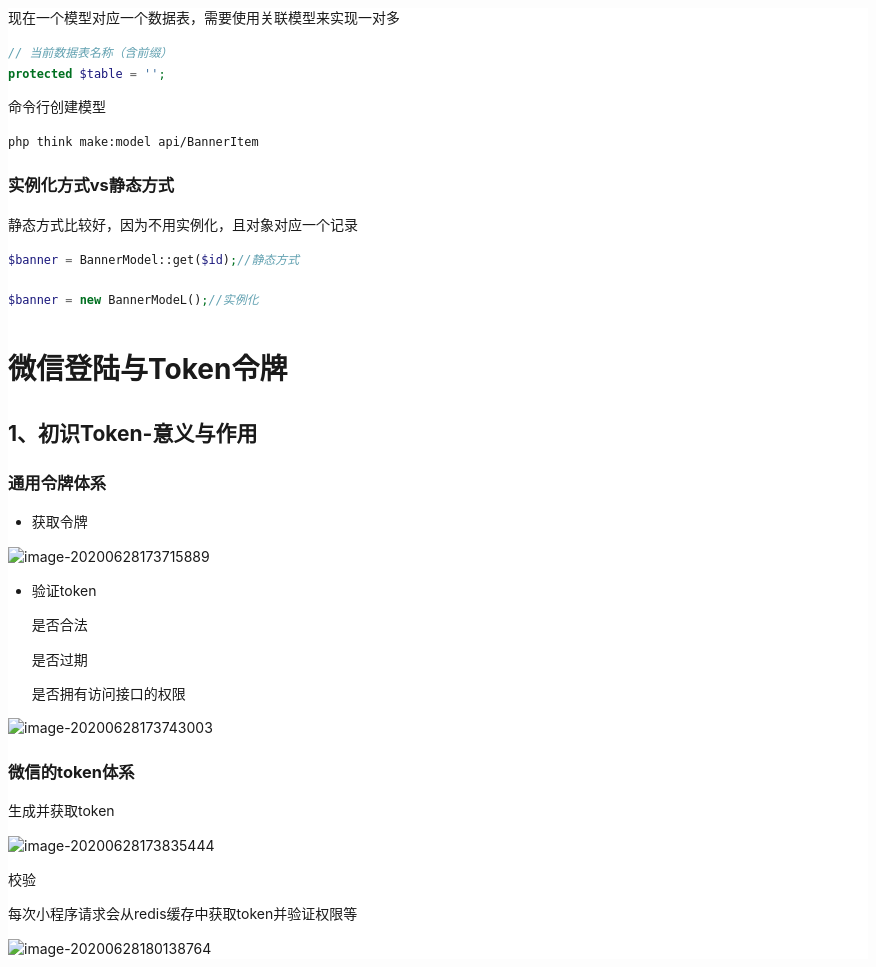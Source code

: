 现在一个模型对应一个数据表，需要使用关联模型来实现一对多

```php
// 当前数据表名称（含前缀）
protected $table = '';
```

命令行创建模型

```bash
php think make:model api/BannerItem
```

### 实例化方式vs静态方式

静态方式比较好，因为不用实例化，且对象对应一个记录

```php
$banner = BannerModel::get($id);//静态方式

$banner = new BannerModeL();//实例化
```



# 微信登陆与Token令牌

## 1、初识Token-意义与作用

### 通用令牌体系

- 获取令牌

![image-20200628173715889](C:\Users\12605\Desktop\PHP_notes\.img\image-20200628173715889.png)

- 验证token 

  是否合法

  是否过期

  是否拥有访问接口的权限

![image-20200628173743003](C:\Users\12605\Desktop\PHP_notes\.img\image-20200628173743003.png)

### 微信的token体系

生成并获取token

![image-20200628173835444](C:\Users\12605\Desktop\PHP_notes\.img\image-20200628173835444.png)

校验

每次小程序请求会从redis缓存中获取token并验证权限等

![image-20200628180138764](C:\Users\12605\Desktop\PHP_notes\.img\image-20200628180138764.png)
